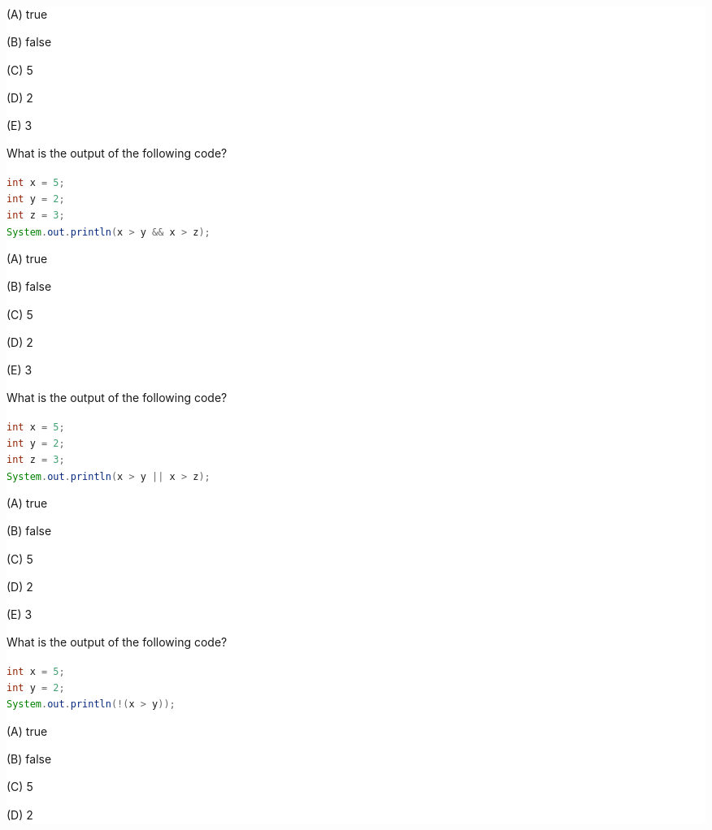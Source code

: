 (A) true

(B) false

(C) 5

(D) 2

(E) 3


What is the output of the following code?

```java
int x = 5;
int y = 2;
int z = 3;
System.out.println(x > y && x > z);
```

(A) true

(B) false

(C) 5

(D) 2

(E) 3

What is the output of the following code?

```java
int x = 5;
int y = 2;
int z = 3;
System.out.println(x > y || x > z);
```

(A) true

(B) false

(C) 5

(D) 2

(E) 3

What is the output of the following code?

```java
int x = 5;
int y = 2;
System.out.println(!(x > y));
```

(A) true

(B) false

(C) 5

(D) 2
